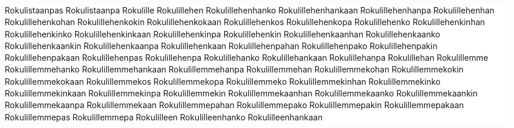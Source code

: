 Rokulistaanpas
Rokulistaanpa
Rokulille
Rokulillehen
Rokulillehenhanko
Rokulillehenhankaan
Rokulillehenhanpa
Rokulillehenhan
Rokulillehenkohan
Rokulillehenkokin
Rokulillehenkokaan
Rokulillehenkos
Rokulillehenkopa
Rokulillehenko
Rokulillehenkinhan
Rokulillehenkinko
Rokulillehenkinkaan
Rokulillehenkinpa
Rokulillehenkin
Rokulillehenkaanhan
Rokulillehenkaanko
Rokulillehenkaankin
Rokulillehenkaanpa
Rokulillehenkaan
Rokulillehenpahan
Rokulillehenpako
Rokulillehenpakin
Rokulillehenpakaan
Rokulillehenpas
Rokulillehenpa
Rokulillehanko
Rokulillehankaan
Rokulillehanpa
Rokulillehan
Rokulillemme
Rokulillemmehanko
Rokulillemmehankaan
Rokulillemmehanpa
Rokulillemmehan
Rokulillemmekohan
Rokulillemmekokin
Rokulillemmekokaan
Rokulillemmekos
Rokulillemmekopa
Rokulillemmeko
Rokulillemmekinhan
Rokulillemmekinko
Rokulillemmekinkaan
Rokulillemmekinpa
Rokulillemmekin
Rokulillemmekaanhan
Rokulillemmekaanko
Rokulillemmekaankin
Rokulillemmekaanpa
Rokulillemmekaan
Rokulillemmepahan
Rokulillemmepako
Rokulillemmepakin
Rokulillemmepakaan
Rokulillemmepas
Rokulillemmepa
Rokulilleen
Rokulilleenhanko
Rokulilleenhankaan